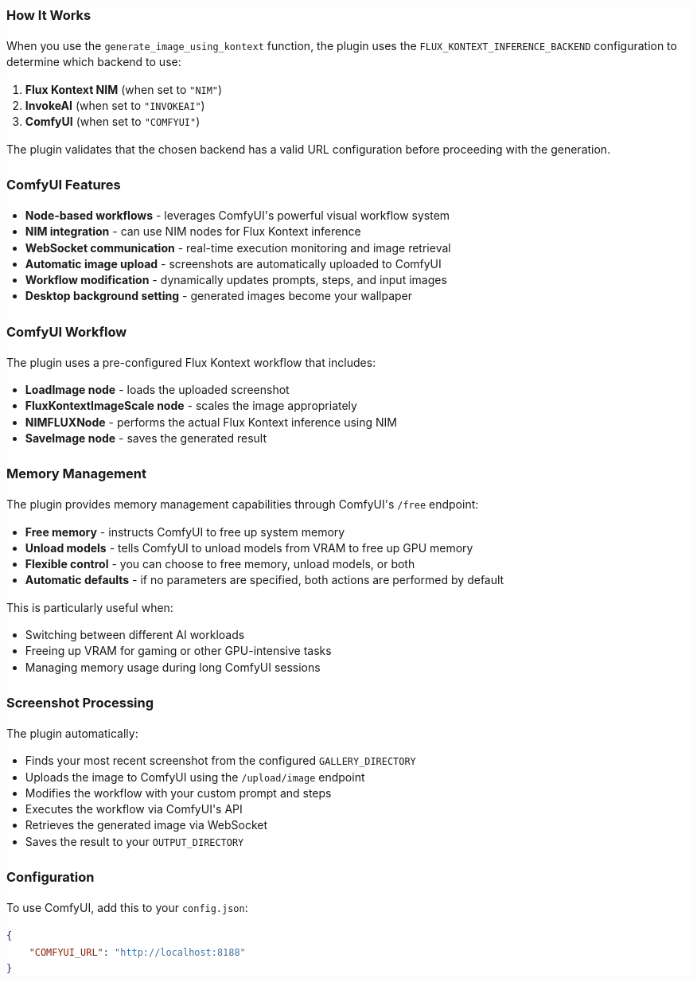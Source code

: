 ### How It Works
When you use the `generate_image_using_kontext` function, the plugin uses the `FLUX_KONTEXT_INFERENCE_BACKEND` configuration to determine which backend to use:

1. **Flux Kontext NIM** (when set to `"NIM"`)
2. **InvokeAI** (when set to `"INVOKEAI"`)
3. **ComfyUI** (when set to `"COMFYUI"`)

The plugin validates that the chosen backend has a valid URL configuration before proceeding with the generation.

### ComfyUI Features
- **Node-based workflows** - leverages ComfyUI's powerful visual workflow system
- **NIM integration** - can use NIM nodes for Flux Kontext inference
- **WebSocket communication** - real-time execution monitoring and image retrieval
- **Automatic image upload** - screenshots are automatically uploaded to ComfyUI
- **Workflow modification** - dynamically updates prompts, steps, and input images
- **Desktop background setting** - generated images become your wallpaper

### ComfyUI Workflow
The plugin uses a pre-configured Flux Kontext workflow that includes:
- **LoadImage node** - loads the uploaded screenshot
- **FluxKontextImageScale node** - scales the image appropriately
- **NIMFLUXNode** - performs the actual Flux Kontext inference using NIM
- **SaveImage node** - saves the generated result

### Memory Management
The plugin provides memory management capabilities through ComfyUI's `/free` endpoint:
- **Free memory** - instructs ComfyUI to free up system memory
- **Unload models** - tells ComfyUI to unload models from VRAM to free up GPU memory
- **Flexible control** - you can choose to free memory, unload models, or both
- **Automatic defaults** - if no parameters are specified, both actions are performed by default

This is particularly useful when:
- Switching between different AI workloads
- Freeing up VRAM for gaming or other GPU-intensive tasks
- Managing memory usage during long ComfyUI sessions

### Screenshot Processing
The plugin automatically:
- Finds your most recent screenshot from the configured `GALLERY_DIRECTORY`
- Uploads the image to ComfyUI using the `/upload/image` endpoint
- Modifies the workflow with your custom prompt and steps
- Executes the workflow via ComfyUI's API
- Retrieves the generated image via WebSocket
- Saves the result to your `OUTPUT_DIRECTORY`

### Configuration
To use ComfyUI, add this to your `config.json`:
```json
{
    "COMFYUI_URL": "http://localhost:8188"
}
```
